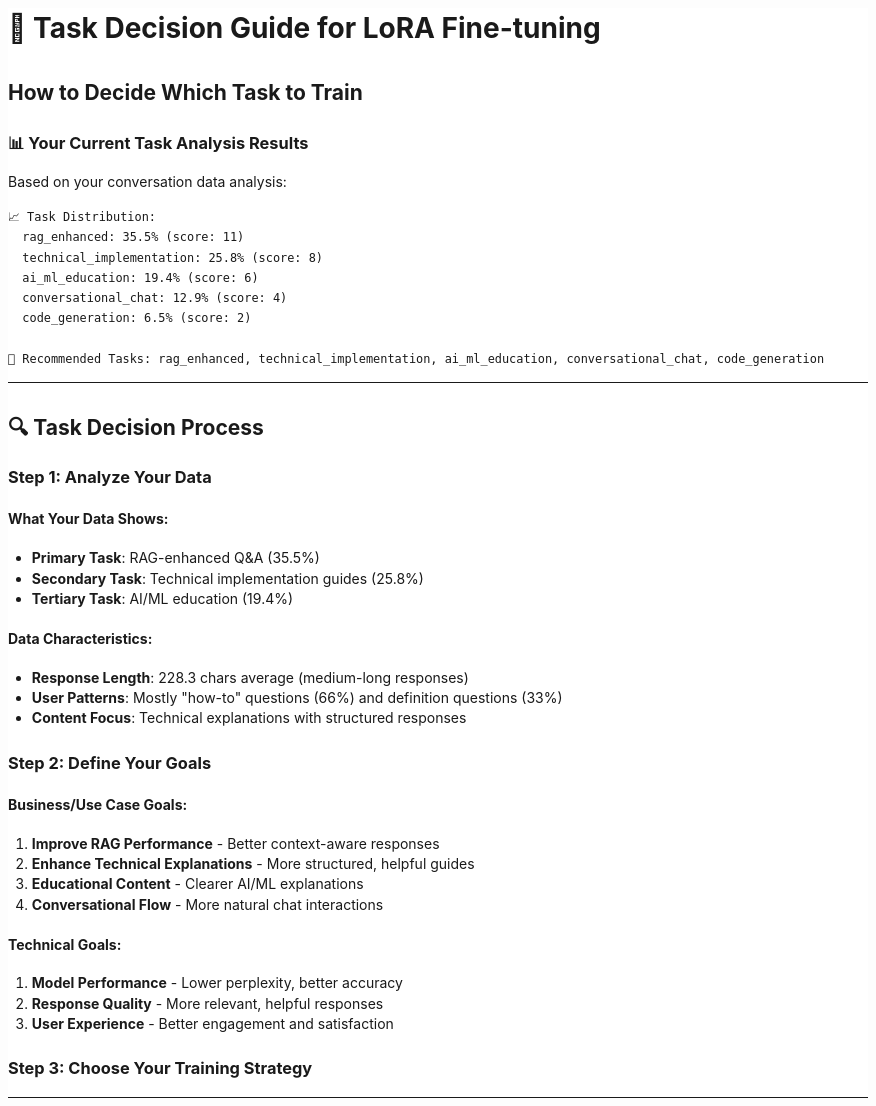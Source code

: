 # 🎯 Task Decision Guide for LoRA Fine-tuning

## **How to Decide Which Task to Train**

### **📊 Your Current Task Analysis Results**

Based on your conversation data analysis:

```
📈 Task Distribution:
  rag_enhanced: 35.5% (score: 11)
  technical_implementation: 25.8% (score: 8)
  ai_ml_education: 19.4% (score: 6)
  conversational_chat: 12.9% (score: 4)
  code_generation: 6.5% (score: 2)

🎯 Recommended Tasks: rag_enhanced, technical_implementation, ai_ml_education, conversational_chat, code_generation
```

---

## **🔍 Task Decision Process**

### **Step 1: Analyze Your Data**

#### **What Your Data Shows:**
- **Primary Task**: RAG-enhanced Q&A (35.5%)
- **Secondary Task**: Technical implementation guides (25.8%)
- **Tertiary Task**: AI/ML education (19.4%)

#### **Data Characteristics:**
- **Response Length**: 228.3 chars average (medium-long responses)
- **User Patterns**: Mostly "how-to" questions (66%) and definition questions (33%)
- **Content Focus**: Technical explanations with structured responses

### **Step 2: Define Your Goals**

#### **Business/Use Case Goals:**
1. **Improve RAG Performance** - Better context-aware responses
2. **Enhance Technical Explanations** - More structured, helpful guides
3. **Educational Content** - Clearer AI/ML explanations
4. **Conversational Flow** - More natural chat interactions

#### **Technical Goals:**
1. **Model Performance** - Lower perplexity, better accuracy
2. **Response Quality** - More relevant, helpful responses
3. **User Experience** - Better engagement and satisfaction

### **Step 3: Choose Your Training Strategy**

---